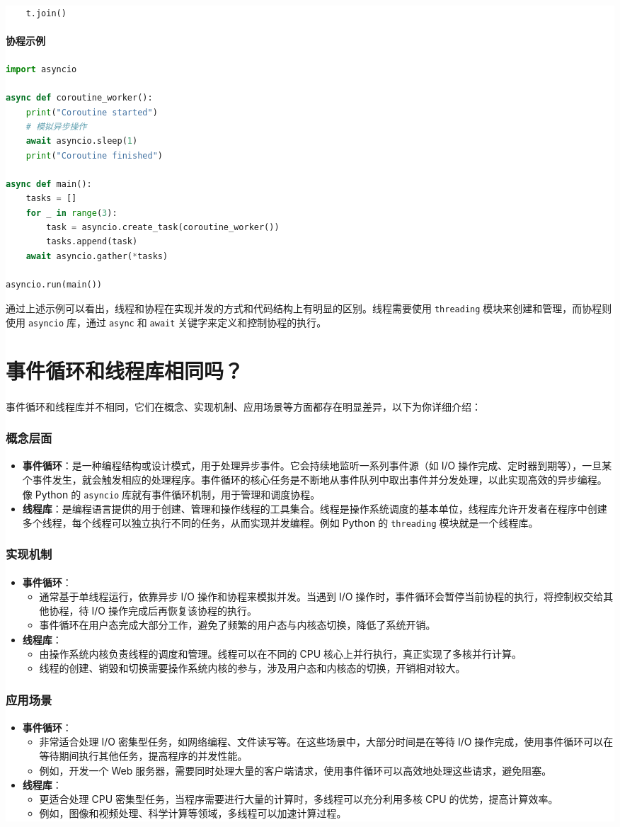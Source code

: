 ```python
    t.join()
```

#### 协程示例
```python
import asyncio

async def coroutine_worker():
    print("Coroutine started")
    # 模拟异步操作
    await asyncio.sleep(1)
    print("Coroutine finished")

async def main():
    tasks = []
    for _ in range(3):
        task = asyncio.create_task(coroutine_worker())
        tasks.append(task)
    await asyncio.gather(*tasks)

asyncio.run(main())
```

通过上述示例可以看出，线程和协程在实现并发的方式和代码结构上有明显的区别。线程需要使用 `threading` 模块来创建和管理，而协程则使用 `asyncio` 库，通过 `async` 和 `await` 关键字来定义和控制协程的执行。 

# 事件循环和线程库相同吗？
事件循环和线程库并不相同，它们在概念、实现机制、应用场景等方面都存在明显差异，以下为你详细介绍：

### 概念层面
- **事件循环**：是一种编程结构或设计模式，用于处理异步事件。它会持续地监听一系列事件源（如 I/O 操作完成、定时器到期等），一旦某个事件发生，就会触发相应的处理程序。事件循环的核心任务是不断地从事件队列中取出事件并分发处理，以此实现高效的异步编程。像 Python 的 `asyncio` 库就有事件循环机制，用于管理和调度协程。
- **线程库**：是编程语言提供的用于创建、管理和操作线程的工具集合。线程是操作系统调度的基本单位，线程库允许开发者在程序中创建多个线程，每个线程可以独立执行不同的任务，从而实现并发编程。例如 Python 的 `threading` 模块就是一个线程库。

### 实现机制
- **事件循环**：
    - 通常基于单线程运行，依靠异步 I/O 操作和协程来模拟并发。当遇到 I/O 操作时，事件循环会暂停当前协程的执行，将控制权交给其他协程，待 I/O 操作完成后再恢复该协程的执行。
    - 事件循环在用户态完成大部分工作，避免了频繁的用户态与内核态切换，降低了系统开销。
- **线程库**：
    - 由操作系统内核负责线程的调度和管理。线程可以在不同的 CPU 核心上并行执行，真正实现了多核并行计算。
    - 线程的创建、销毁和切换需要操作系统内核的参与，涉及用户态和内核态的切换，开销相对较大。

### 应用场景
- **事件循环**：
    - 非常适合处理 I/O 密集型任务，如网络编程、文件读写等。在这些场景中，大部分时间是在等待 I/O 操作完成，使用事件循环可以在等待期间执行其他任务，提高程序的并发性能。
    - 例如，开发一个 Web 服务器，需要同时处理大量的客户端请求，使用事件循环可以高效地处理这些请求，避免阻塞。
- **线程库**：
    - 更适合处理 CPU 密集型任务，当程序需要进行大量的计算时，多线程可以充分利用多核 CPU 的优势，提高计算效率。
    - 例如，图像和视频处理、科学计算等领域，多线程可以加速计算过程。
